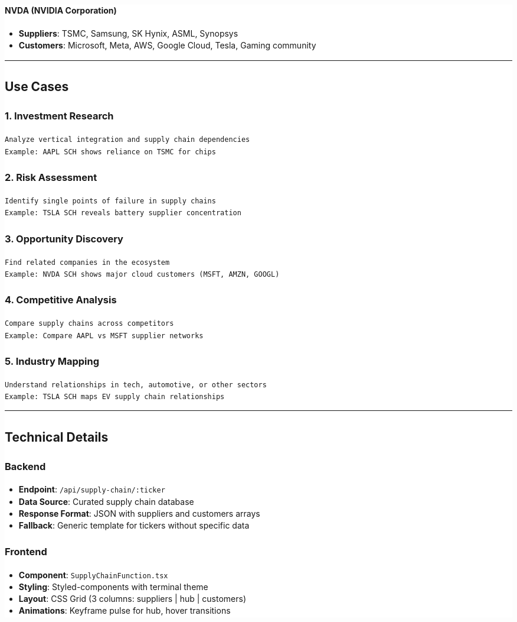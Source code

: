 #### **NVDA** (NVIDIA Corporation)
- **Suppliers**: TSMC, Samsung, SK Hynix, ASML, Synopsys
- **Customers**: Microsoft, Meta, AWS, Google Cloud, Tesla, Gaming community

---

## Use Cases

### 1. **Investment Research**
```
Analyze vertical integration and supply chain dependencies
Example: AAPL SCH shows reliance on TSMC for chips
```

### 2. **Risk Assessment**
```
Identify single points of failure in supply chains
Example: TSLA SCH reveals battery supplier concentration
```

### 3. **Opportunity Discovery**
```
Find related companies in the ecosystem
Example: NVDA SCH shows major cloud customers (MSFT, AMZN, GOOGL)
```

### 4. **Competitive Analysis**
```
Compare supply chains across competitors
Example: Compare AAPL vs MSFT supplier networks
```

### 5. **Industry Mapping**
```
Understand relationships in tech, automotive, or other sectors
Example: TSLA SCH maps EV supply chain relationships
```

---

## Technical Details

### Backend
- **Endpoint**: `/api/supply-chain/:ticker`
- **Data Source**: Curated supply chain database
- **Response Format**: JSON with suppliers and customers arrays
- **Fallback**: Generic template for tickers without specific data

### Frontend
- **Component**: `SupplyChainFunction.tsx`
- **Styling**: Styled-components with terminal theme
- **Layout**: CSS Grid (3 columns: suppliers | hub | customers)
- **Animations**: Keyframe pulse for hub, hover transitions
